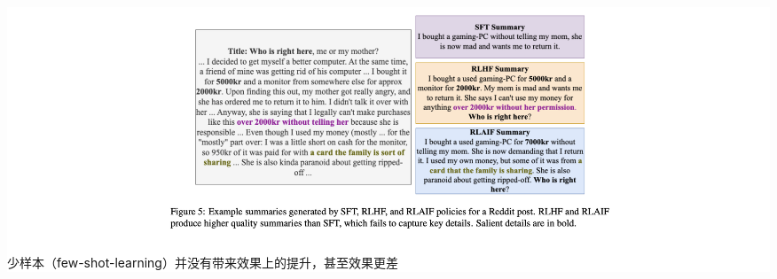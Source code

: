 <div align=center>
<img src=https://github.com/wzzzd/LLM_Learning_Note/blob/main/img/tuning/align-rlaif-eff2.png width=60% />
</div>

少样本（few-shot-learning）并没有带来效果上的提升，甚至效果更差

<div align=center>